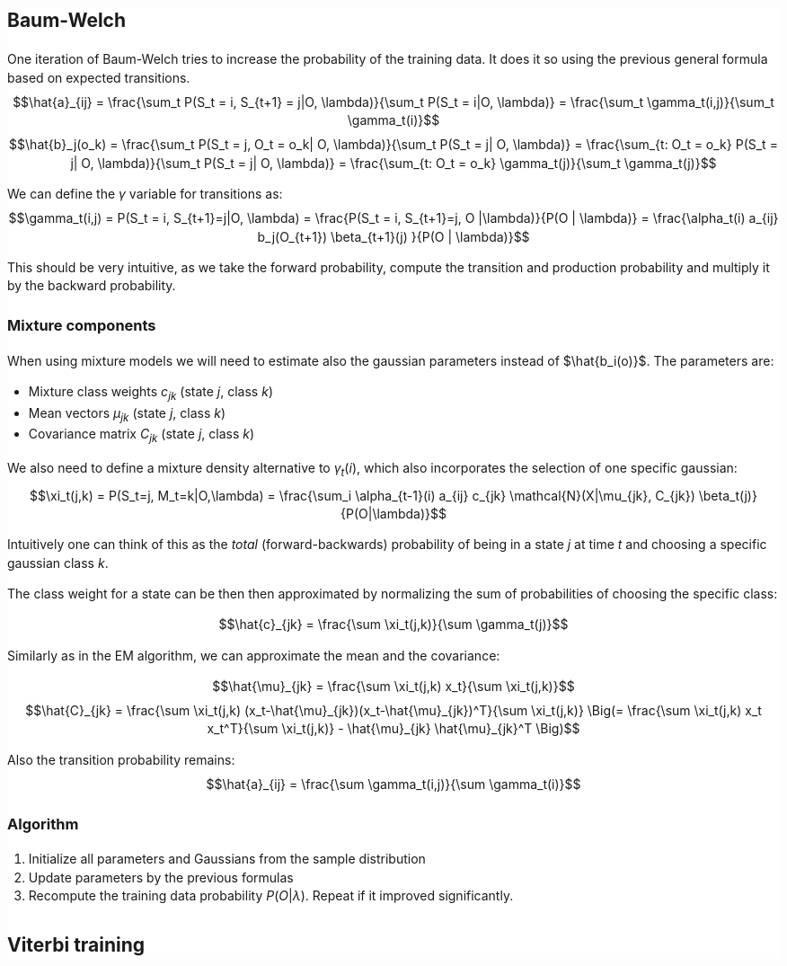 ## Baum-Welch

One iteration of Baum-Welch tries to increase the probability of the training data. It does it so using the previous general formula based on expected transitions. 
$$\hat{a}_{ij} = \frac{\sum_t P(S_t = i, S_{t+1} = j|O, \lambda)}{\sum_t P(S_t = i|O, \lambda)} = \frac{\sum_t \gamma_t(i,j)}{\sum_t \gamma_t(i)}$$
$$\hat{b}_j(o_k) = \frac{\sum_t P(S_t = j, O_t = o_k| O, \lambda)}{\sum_t P(S_t = j| O, \lambda)} = \frac{\sum_{t: O_t = o_k} P(S_t = j| O, \lambda)}{\sum_t P(S_t = j| O, \lambda)} = \frac{\sum_{t: O_t = o_k} \gamma_t(j)}{\sum_t \gamma_t(j)}$$

We can define the $\gamma$ variable for transitions as: $$\gamma_t(i,j) = P(S_t = i, S_{t+1}=j|O, \lambda) = \frac{P(S_t = i, S_{t+1}=j, O |\lambda)}{P(O | \lambda)} = \frac{\alpha_t(i) a_{ij} b_j(O_{t+1}) \beta_{t+1}(j) }{P(O | \lambda)}$$

This should be very intuitive, as we take the forward probability, compute the transition and production probability and multiply it by the backward probability.

### Mixture components

When using mixture models we will need to estimate also the gaussian parameters instead of $\hat{b_i(o)}$. The parameters are:

- Mixture class weights $c_{jk}$ (state $j$, class $k$)
- Mean vectors $\mu_{jk}$ (state $j$, class $k$)
- Covariance matrix $C_{jk}$ (state $j$, class $k$)

We also need to define a mixture density alternative to $\gamma_t(i)$, which also incorporates the selection of one specific gaussian:
$$\xi_t(j,k) = P(S_t=j, M_t=k|O,\lambda) = \frac{\sum_i \alpha_{t-1}(i) a_{ij} c_{jk} \mathcal{N}(X|\mu_{jk}, C_{jk}) \beta_t(j)}{P(O|\lambda)}$$

Intuitively one can think of this as the _total_ (forward-backwards) probability of being in a state $j$ at time $t$ and choosing a specific gaussian class $k$.

The class weight for a state can be then then approximated by normalizing the sum of probabilities of choosing the specific class:

$$\hat{c}_{jk} = \frac{\sum \xi_t(j,k)}{\sum \gamma_t(j)}$$

Similarly as in the EM algorithm, we can approximate the mean and the covariance:

$$\hat{\mu}_{jk} = \frac{\sum \xi_t(j,k) x_t}{\sum \xi_t(j,k)}$$
$$\hat{C}_{jk} = \frac{\sum \xi_t(j,k) (x_t-\hat{\mu}_{jk})(x_t-\hat{\mu}_{jk})^T}{\sum \xi_t(j,k)} \Big(= \frac{\sum \xi_t(j,k) x_t x_t^T}{\sum \xi_t(j,k)} - \hat{\mu}_{jk} \hat{\mu}_{jk}^T \Big)$$

Also the transition probability remains:
$$\hat{a}_{ij} = \frac{\sum \gamma_t(i,j)}{\sum \gamma_t(i)}$$

### Algorithm

1. Initialize all parameters and Gaussians from the sample distribution
2. Update parameters by the previous formulas
3. Recompute the training data probability $P(O|\lambda)$. Repeat if it improved significantly.

## Viterbi training

